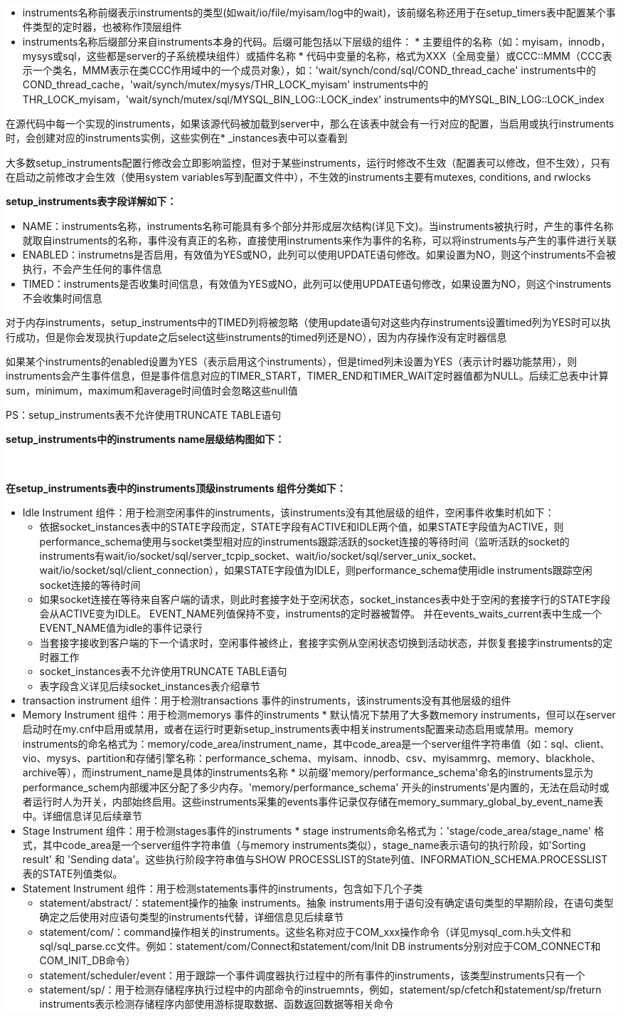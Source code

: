 - instruments名称前缀表示instruments的类型(如wait/io/file/myisam/log中的wait)，该前缀名称还用于在setup_timers表中配置某个事件类型的定时器，也被称作顶层组件
- instruments名称后缀部分来自instruments本身的代码。后缀可能包括以下层级的组件： 
  \* 主要组件的名称（如：myisam，innodb，mysys或sql，这些都是server的子系统模块组件）或插件名称 
  \* 代码中变量的名称，格式为XXX（全局变量）或CCC::MMM（CCC表示一个类名，MMM表示在类CCC作用域中的一个成员对象），如：'wait/synch/cond/sql/COND_thread_cache' instruments中的COND_thread_cache，'wait/synch/mutex/mysys/THR_LOCK_myisam' instruments中的THR_LOCK_myisam，'wait/synch/mutex/sql/MYSQL_BIN_LOG::LOCK_index' instruments中的MYSQL_BIN_LOG::LOCK_index

在源代码中每一个实现的instruments，如果该源代码被加载到server中，那么在该表中就会有一行对应的配置，当启用或执行instruments时，会创建对应的instruments实例，这些实例在* _instances表中可以查看到

大多数setup_instruments配置行修改会立即影响监控，但对于某些instruments，运行时修改不生效（配置表可以修改，但不生效），只有在启动之前修改才会生效（使用system variables写到配置文件中），不生效的instruments主要有mutexes, conditions, and rwlocks

**setup_instruments表字段详解如下：**

- NAME：instruments名称，instruments名称可能具有多个部分并形成层次结构(详见下文)。当instruments被执行时，产生的事件名称就取自instruments的名称，事件没有真正的名称，直接使用instruments来作为事件的名称，可以将instruments与产生的事件进行关联
- ENABLED：instrumetns是否启用，有效值为YES或NO，此列可以使用UPDATE语句修改。如果设置为NO，则这个instruments不会被执行，不会产生任何的事件信息
- TIMED：instruments是否收集时间信息，有效值为YES或NO，此列可以使用UPDATE语句修改，如果设置为NO，则这个instruments不会收集时间信息

对于内存instruments，setup_instruments中的TIMED列将被忽略（使用update语句对这些内存instruments设置timed列为YES时可以执行成功，但是你会发现执行update之后select这些instruments的timed列还是NO），因为内存操作没有定时器信息

如果某个instruments的enabled设置为YES（表示启用这个instruments），但是timed列未设置为YES（表示计时器功能禁用），则instruments会产生事件信息，但是事件信息对应的TIMER_START，TIMER_END和TIMER_WAIT定时器值都为NULL。后续汇总表中计算sum，minimum，maximum和average时间值时会忽略这些null值

PS：setup_instruments表不允许使用TRUNCATE TABLE语句

**setup_instruments中的instruments name层级结构图如下：**



![img](data:image/gif;base64,iVBORw0KGgoAAAANSUhEUgAAAAEAAAABCAYAAAAfFcSJAAAADUlEQVQImWNgYGBgAAAABQABh6FO1AAAAABJRU5ErkJggg==)



**在setup_instruments表中的instruments顶级instruments 组件分类如下：**

- Idle Instrument 组件：用于检测空闲事件的instruments，该instruments没有其他层级的组件，空闲事件收集时机如下： 
  * 依据socket_instances表中的STATE字段而定，STATE字段有ACTIVE和IDLE两个值，如果STATE字段值为ACTIVE，则performance_schema使用与socket类型相对应的instruments跟踪活跃的socket连接的等待时间（监听活跃的socket的instruments有wait/io/socket/sql/server_tcpip_socket、wait/io/socket/sql/server_unix_socket、wait/io/socket/sql/client_connection），如果STATE字段值为IDLE，则performance_schema使用idle instruments跟踪空闲socket连接的等待时间 
  * 如果socket连接在等待来自客户端的请求，则此时套接字处于空闲状态，socket_instances表中处于空闲的套接字行的STATE字段会从ACTIVE变为IDLE。 EVENT_NAME列值保持不变，instruments的定时器被暂停。 并在events_waits_current表中生成一个EVENT_NAME值为idle的事件记录行 
  * 当套接字接收到客户端的下一个请求时，空闲事件被终止，套接字实例从空闲状态切换到活动状态，并恢复套接字instruments的定时器工作 
  * socket_instances表不允许使用TRUNCATE TABLE语句 
  * 表字段含义详见后续socket_instances表介绍章节
- transaction instrument 组件：用于检测transactions 事件的instruments，该instruments没有其他层级的组件
- Memory Instrument 组件：用于检测memorys 事件的instruments 
  \* 默认情况下禁用了大多数memory instruments，但可以在server启动时在my.cnf中启用或禁用，或者在运行时更新setup_instruments表中相关instruments配置来动态启用或禁用。memory instruments的命名格式为：memory/code_area/instrument_name，其中code_area是一个server组件字符串值（如：sql、client、vio、mysys、partition和存储引擎名称：performance_schema、myisam、innodb、csv、myisammrg、memory、blackhole、archive等），而instrument_name是具体的instruments名称 
  \* 以前缀'memory/performance_schema'命名的instruments显示为performance_schem内部缓冲区分配了多少内存。'memory/performance_schema' 开头的instruments'是内置的，无法在启动时或者运行时人为开关，内部始终启用。这些instruments采集的events事件记录仅存储在memory_summary_global_by_event_name表中。详细信息详见后续章节
- Stage Instrument 组件：用于检测stages事件的instruments 
  \* stage instruments命名格式为：'stage/code_area/stage_name' 格式，其中code_area是一个server组件字符串值（与memory instruments类似），stage_name表示语句的执行阶段，如'Sorting result' 和 'Sending data'。这些执行阶段字符串值与SHOW PROCESSLIST的State列值、INFORMATION_SCHEMA.PROCESSLIST表的STATE列值类似。
- Statement Instrument 组件：用于检测statements事件的instruments，包含如下几个子类 
  * statement/abstract/：statement操作的抽象 instruments。抽象 instruments用于语句没有确定语句类型的早期阶段，在语句类型确定之后使用对应语句类型的instruments代替，详细信息见后续章节 
  * statement/com/：command操作相关的instruments。这些名称对应于COM_xxx操作命令（详见mysql_com.h头文件和sql/sql_parse.cc文件。例如：statement/com/Connect和statement/com/Init DB instruments分别对应于COM_CONNECT和COM_INIT_DB命令） 
  * statement/scheduler/event：用于跟踪一个事件调度器执行过程中的所有事件的instruments，该类型instruments只有一个 
  * statement/sp/：用于检测存储程序执行过程中的内部命令的instruemnts，例如，statement/sp/cfetch和statement/sp/freturn instruments表示检测存储程序内部使用游标提取数据、函数返回数据等相关命令 